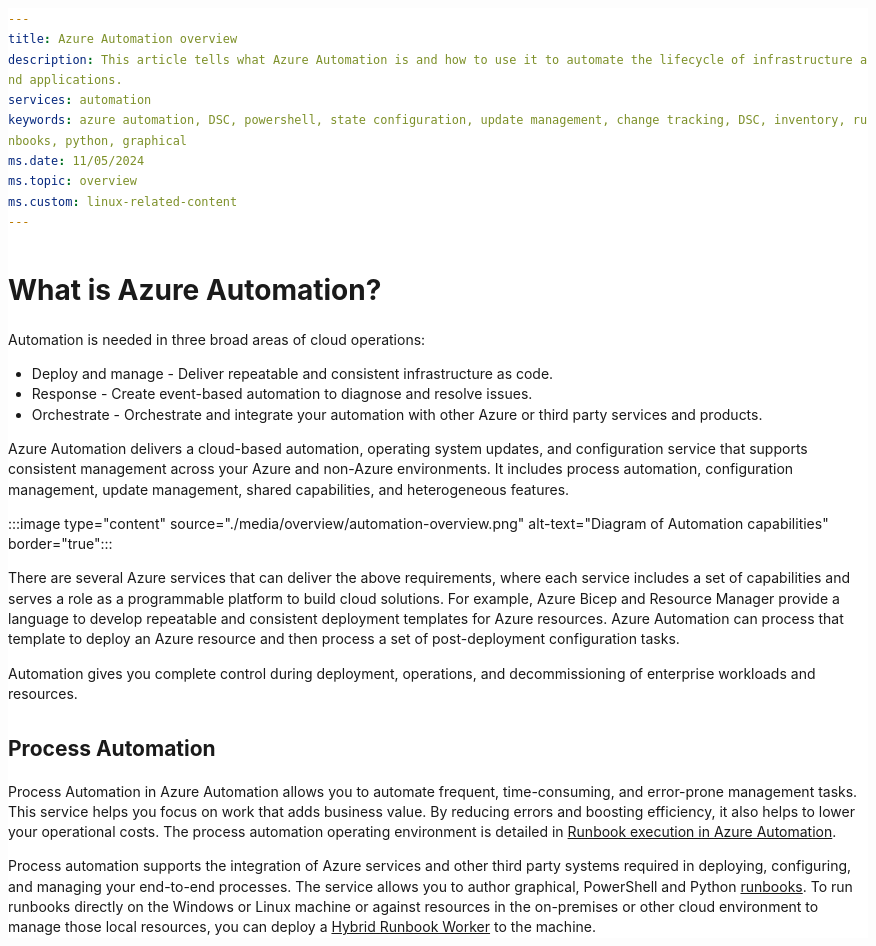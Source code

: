 ```yaml
---
title: Azure Automation overview
description: This article tells what Azure Automation is and how to use it to automate the lifecycle of infrastructure and applications.
services: automation
keywords: azure automation, DSC, powershell, state configuration, update management, change tracking, DSC, inventory, runbooks, python, graphical
ms.date: 11/05/2024
ms.topic: overview
ms.custom: linux-related-content
---
```


# What is Azure Automation?

Automation is needed in three broad areas of cloud operations:

* Deploy and manage - Deliver repeatable and consistent infrastructure as code.
* Response - Create event-based automation to diagnose and resolve issues.
* Orchestrate - Orchestrate and integrate your automation with other Azure or third party services and products.

Azure Automation delivers a cloud-based automation, operating system updates, and configuration service that supports consistent management across your Azure and non-Azure environments. It includes process automation, configuration management, update management, shared capabilities, and heterogeneous features.

:::image type="content" source="./media/overview/automation-overview.png" alt-text="Diagram of Automation capabilities" border="true":::

There are several Azure services that can deliver the above requirements, where each service includes a set of capabilities and serves a role as a programmable platform to build cloud solutions. For example, Azure Bicep and Resource Manager provide a language to develop repeatable and consistent deployment templates for Azure resources. Azure Automation can process that template to deploy an Azure resource and then process a set of post-deployment configuration tasks.

Automation gives you complete control during deployment, operations, and decommissioning of enterprise workloads and resources.

## Process Automation

Process Automation in Azure Automation allows you to automate frequent, time-consuming, and error-prone management tasks. This service helps you focus on work that adds business value. By reducing errors and boosting efficiency, it also helps to lower your operational costs. The process automation operating environment is detailed in [Runbook execution in Azure Automation](automation-runbook-execution.md).

Process automation supports the integration of Azure services and other third party systems required in deploying, configuring, and managing your end-to-end processes. The service allows you to author graphical, PowerShell and Python [runbooks](automation-runbook-types.md). To run runbooks directly on the Windows or Linux machine or against resources in the on-premises or other cloud environment to manage those local resources, you can deploy a [Hybrid Runbook Worker](automation-hybrid-runbook-worker.md) to the machine.
